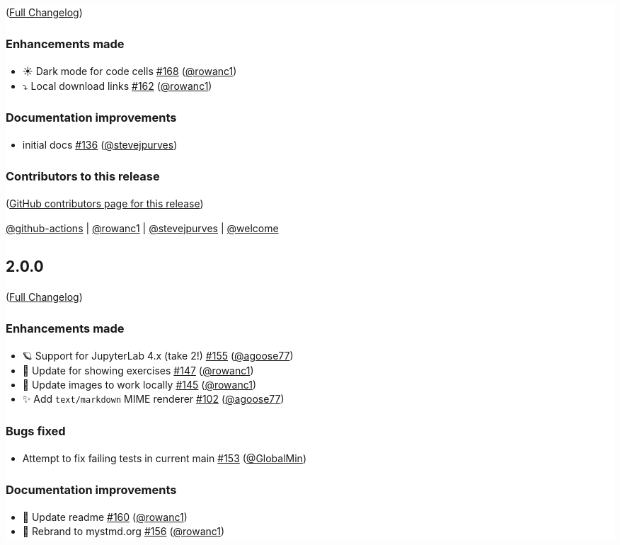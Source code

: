 ([Full Changelog](https://github.com/executablebooks/jupyterlab-myst/compare/v2.0.0...fb8f131f0ace77b1009b7563ba9b556faf2aceb5))

### Enhancements made

- ☀️ Dark mode for code cells [#168](https://github.com/executablebooks/jupyterlab-myst/pull/168) ([@rowanc1](https://github.com/rowanc1))
- ⤵️ Local download links [#162](https://github.com/executablebooks/jupyterlab-myst/pull/162) ([@rowanc1](https://github.com/rowanc1))

### Documentation improvements

- initial docs [#136](https://github.com/executablebooks/jupyterlab-myst/pull/136) ([@stevejpurves](https://github.com/stevejpurves))

### Contributors to this release

([GitHub contributors page for this release](https://github.com/executablebooks/jupyterlab-myst/graphs/contributors?from=2023-06-23&to=2023-07-04&type=c))

[@github-actions](https://github.com/search?q=repo%3Aexecutablebooks%2Fjupyterlab-myst+involves%3Agithub-actions+updated%3A2023-06-23..2023-07-04&type=Issues) | [@rowanc1](https://github.com/search?q=repo%3Aexecutablebooks%2Fjupyterlab-myst+involves%3Arowanc1+updated%3A2023-06-23..2023-07-04&type=Issues) | [@stevejpurves](https://github.com/search?q=repo%3Aexecutablebooks%2Fjupyterlab-myst+involves%3Astevejpurves+updated%3A2023-06-23..2023-07-04&type=Issues) | [@welcome](https://github.com/search?q=repo%3Aexecutablebooks%2Fjupyterlab-myst+involves%3Awelcome+updated%3A2023-06-23..2023-07-04&type=Issues)

## 2.0.0

([Full Changelog](https://github.com/executablebooks/jupyterlab-myst/compare/v1.2.0...36a7f74d54237de8c71cb8c583de5564fa3f37e9))

### Enhancements made

- 🪐 Support for JupyterLab 4.x (take 2!) [#155](https://github.com/executablebooks/jupyterlab-myst/pull/155) ([@agoose77](https://github.com/agoose77))
- 🎨 Update for showing exercises [#147](https://github.com/executablebooks/jupyterlab-myst/pull/147) ([@rowanc1](https://github.com/rowanc1))
- 🌉 Update images to work locally [#145](https://github.com/executablebooks/jupyterlab-myst/pull/145) ([@rowanc1](https://github.com/rowanc1))
- :sparkles: Add `text/markdown` MIME renderer [#102](https://github.com/executablebooks/jupyterlab-myst/pull/102) ([@agoose77](https://github.com/agoose77))

### Bugs fixed

- Attempt to fix failing tests in current main [#153](https://github.com/executablebooks/jupyterlab-myst/pull/153) ([@GlobalMin](https://github.com/GlobalMin))

### Documentation improvements

- 📖 Update readme [#160](https://github.com/executablebooks/jupyterlab-myst/pull/160) ([@rowanc1](https://github.com/rowanc1))
- 🎨 Rebrand to mystmd.org [#156](https://github.com/executablebooks/jupyterlab-myst/pull/156) ([@rowanc1](https://github.com/rowanc1))

